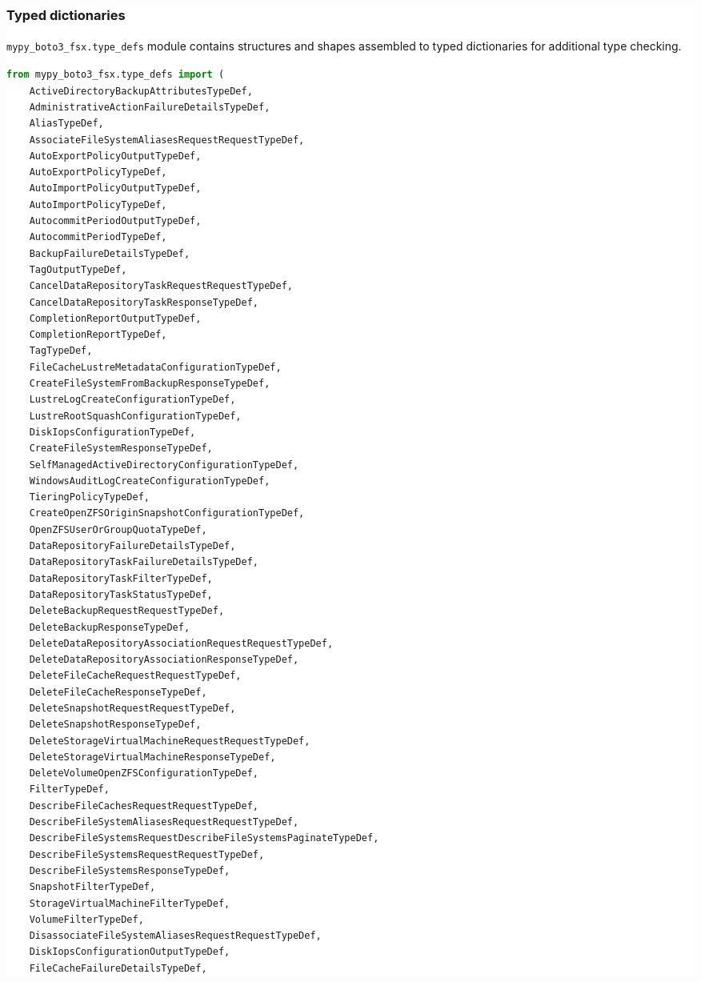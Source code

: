 <a id="typed-dictionaries"></a>

### Typed dictionaries

`mypy_boto3_fsx.type_defs` module contains structures and shapes assembled to
typed dictionaries for additional type checking.

```python
from mypy_boto3_fsx.type_defs import (
    ActiveDirectoryBackupAttributesTypeDef,
    AdministrativeActionFailureDetailsTypeDef,
    AliasTypeDef,
    AssociateFileSystemAliasesRequestRequestTypeDef,
    AutoExportPolicyOutputTypeDef,
    AutoExportPolicyTypeDef,
    AutoImportPolicyOutputTypeDef,
    AutoImportPolicyTypeDef,
    AutocommitPeriodOutputTypeDef,
    AutocommitPeriodTypeDef,
    BackupFailureDetailsTypeDef,
    TagOutputTypeDef,
    CancelDataRepositoryTaskRequestRequestTypeDef,
    CancelDataRepositoryTaskResponseTypeDef,
    CompletionReportOutputTypeDef,
    CompletionReportTypeDef,
    TagTypeDef,
    FileCacheLustreMetadataConfigurationTypeDef,
    CreateFileSystemFromBackupResponseTypeDef,
    LustreLogCreateConfigurationTypeDef,
    LustreRootSquashConfigurationTypeDef,
    DiskIopsConfigurationTypeDef,
    CreateFileSystemResponseTypeDef,
    SelfManagedActiveDirectoryConfigurationTypeDef,
    WindowsAuditLogCreateConfigurationTypeDef,
    TieringPolicyTypeDef,
    CreateOpenZFSOriginSnapshotConfigurationTypeDef,
    OpenZFSUserOrGroupQuotaTypeDef,
    DataRepositoryFailureDetailsTypeDef,
    DataRepositoryTaskFailureDetailsTypeDef,
    DataRepositoryTaskFilterTypeDef,
    DataRepositoryTaskStatusTypeDef,
    DeleteBackupRequestRequestTypeDef,
    DeleteBackupResponseTypeDef,
    DeleteDataRepositoryAssociationRequestRequestTypeDef,
    DeleteDataRepositoryAssociationResponseTypeDef,
    DeleteFileCacheRequestRequestTypeDef,
    DeleteFileCacheResponseTypeDef,
    DeleteSnapshotRequestRequestTypeDef,
    DeleteSnapshotResponseTypeDef,
    DeleteStorageVirtualMachineRequestRequestTypeDef,
    DeleteStorageVirtualMachineResponseTypeDef,
    DeleteVolumeOpenZFSConfigurationTypeDef,
    FilterTypeDef,
    DescribeFileCachesRequestRequestTypeDef,
    DescribeFileSystemAliasesRequestRequestTypeDef,
    DescribeFileSystemsRequestDescribeFileSystemsPaginateTypeDef,
    DescribeFileSystemsRequestRequestTypeDef,
    DescribeFileSystemsResponseTypeDef,
    SnapshotFilterTypeDef,
    StorageVirtualMachineFilterTypeDef,
    VolumeFilterTypeDef,
    DisassociateFileSystemAliasesRequestRequestTypeDef,
    DiskIopsConfigurationOutputTypeDef,
    FileCacheFailureDetailsTypeDef,
```